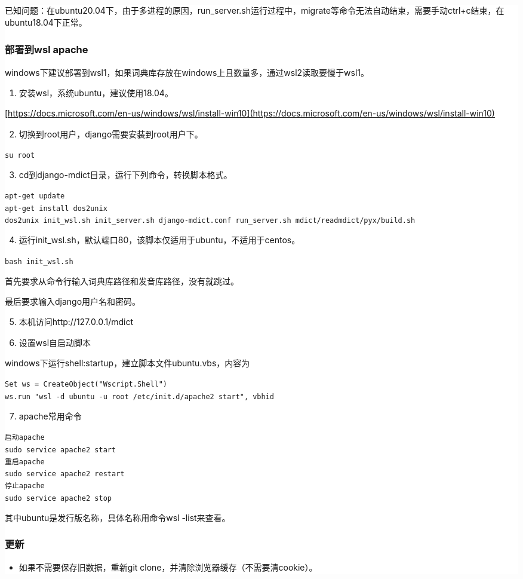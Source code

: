 已知问题：在ubuntu20.04下，由于多进程的原因，run_server.sh运行过程中，migrate等命令无法自动结束，需要手动ctrl+c结束，在ubuntu18.04下正常。

### 部署到wsl apache

windows下建议部署到wsl1，如果词典库存放在windows上且数量多，通过wsl2读取要慢于wsl1。

1. 安装wsl，系统ubuntu，建议使用18.04。

[https://docs.microsoft.com/en-us/windows/wsl/install-win10](https://docs.microsoft.com/en-us/windows/wsl/install-win10)

2. 切换到root用户，django需要安装到root用户下。

```
su root
```
3. cd到django-mdict目录，运行下列命令，转换脚本格式。

```
apt-get update
apt-get install dos2unix
dos2unix init_wsl.sh init_server.sh django-mdict.conf run_server.sh mdict/readmdict/pyx/build.sh
```

4. 运行init_wsl.sh，默认端口80，该脚本仅适用于ubuntu，不适用于centos。

```
bash init_wsl.sh
```

首先要求从命令行输入词典库路径和发音库路径，没有就跳过。

最后要求输入django用户名和密码。

5. 本机访问http://127.0.0.1/mdict

6. 设置wsl自启动脚本

windows下运行shell:startup，建立脚本文件ubuntu.vbs，内容为

```
Set ws = CreateObject("Wscript.Shell")
ws.run "wsl -d ubuntu -u root /etc/init.d/apache2 start", vbhid
```

7. apache常用命令

```
启动apache
sudo service apache2 start
重启apache
sudo service apache2 restart
停止apache
sudo service apache2 stop
```

其中ubuntu是发行版名称，具体名称用命令wsl -list来查看。

### 更新

* 如果不需要保存旧数据，重新git clone，并清除浏览器缓存（不需要清cookie）。
